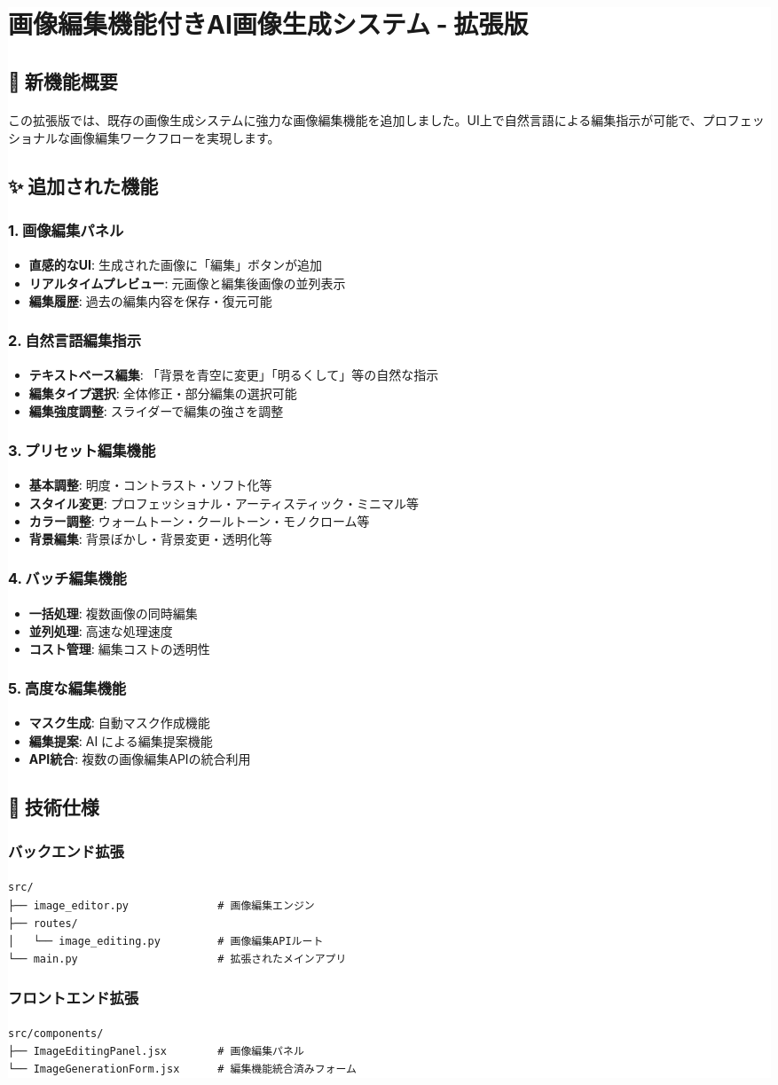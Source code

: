 # 画像編集機能付きAI画像生成システム - 拡張版

## 🎨 新機能概要

この拡張版では、既存の画像生成システムに強力な画像編集機能を追加しました。UI上で自然言語による編集指示が可能で、プロフェッショナルな画像編集ワークフローを実現します。

## ✨ 追加された機能

### 1. 画像編集パネル
- **直感的なUI**: 生成された画像に「編集」ボタンが追加
- **リアルタイムプレビュー**: 元画像と編集後画像の並列表示
- **編集履歴**: 過去の編集内容を保存・復元可能

### 2. 自然言語編集指示
- **テキストベース編集**: 「背景を青空に変更」「明るくして」等の自然な指示
- **編集タイプ選択**: 全体修正・部分編集の選択可能
- **編集強度調整**: スライダーで編集の強さを調整

### 3. プリセット編集機能
- **基本調整**: 明度・コントラスト・ソフト化等
- **スタイル変更**: プロフェッショナル・アーティスティック・ミニマル等
- **カラー調整**: ウォームトーン・クールトーン・モノクローム等
- **背景編集**: 背景ぼかし・背景変更・透明化等

### 4. バッチ編集機能
- **一括処理**: 複数画像の同時編集
- **並列処理**: 高速な処理速度
- **コスト管理**: 編集コストの透明性

### 5. 高度な編集機能
- **マスク生成**: 自動マスク作成機能
- **編集提案**: AI による編集提案機能
- **API統合**: 複数の画像編集APIの統合利用

## 🔧 技術仕様

### バックエンド拡張
```
src/
├── image_editor.py              # 画像編集エンジン
├── routes/
│   └── image_editing.py         # 画像編集APIルート
└── main.py                      # 拡張されたメインアプリ
```

### フロントエンド拡張
```
src/components/
├── ImageEditingPanel.jsx        # 画像編集パネル
└── ImageGenerationForm.jsx      # 編集機能統合済みフォーム
```
